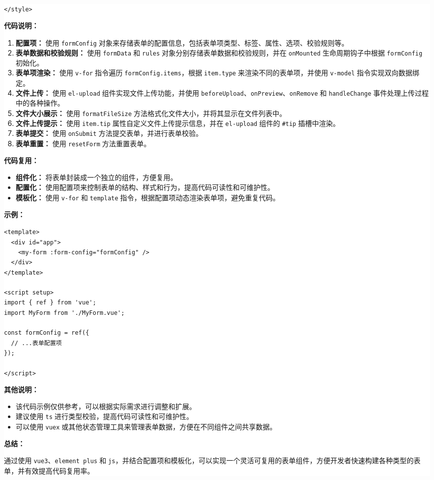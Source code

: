```vue
</style>

```

**代码说明：**

1. **配置项：** 使用 `formConfig` 对象来存储表单的配置信息，包括表单项类型、标签、属性、选项、校验规则等。
2. **表单数据和校验规则：** 使用 `formData` 和 `rules` 对象分别存储表单数据和校验规则，并在 `onMounted` 生命周期钩子中根据 `formConfig` 初始化。
3. **表单项渲染：** 使用 `v-for` 指令遍历 `formConfig.items`，根据 `item.type` 来渲染不同的表单项，并使用 `v-model` 指令实现双向数据绑定。
4. **文件上传：** 使用 `el-upload` 组件实现文件上传功能，并使用 `beforeUpload`、`onPreview`、`onRemove` 和 `handleChange` 事件处理上传过程中的各种操作。
5. **文件大小展示：** 使用 `formatFileSize` 方法格式化文件大小，并将其显示在文件列表中。
6. **文件上传提示：** 使用 `item.tip` 属性自定义文件上传提示信息，并在 `el-upload` 组件的 `#tip` 插槽中渲染。
7. **表单提交：** 使用 `onSubmit` 方法提交表单，并进行表单校验。
8. **表单重置：** 使用 `resetForm` 方法重置表单。

**代码复用：**

- **组件化：** 将表单封装成一个独立的组件，方便复用。
- **配置化：** 使用配置项来控制表单的结构、样式和行为，提高代码可读性和可维护性。
- **模板化：** 使用 `v-for` 和 `template` 指令，根据配置项动态渲染表单项，避免重复代码。

**示例：**

```vue
<template>
  <div id="app">
    <my-form :form-config="formConfig" />
  </div>
</template>

<script setup>
import { ref } from 'vue';
import MyForm from './MyForm.vue';

const formConfig = ref({
  // ...表单配置项
});

</script>

```

**其他说明：**

- 该代码示例仅供参考，可以根据实际需求进行调整和扩展。
- 建议使用 `ts` 进行类型校验，提高代码可读性和可维护性。
- 可以使用 `vuex` 或其他状态管理工具来管理表单数据，方便在不同组件之间共享数据。

**总结：**

通过使用 `vue3`、`element plus` 和 `js`，并结合配置项和模板化，可以实现一个灵活可复用的表单组件，方便开发者快速构建各种类型的表单，并有效提高代码复用率。



